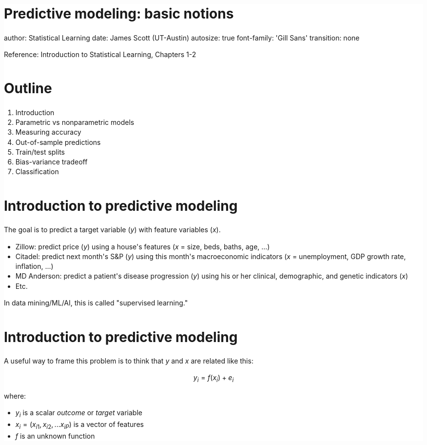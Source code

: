 Predictive modeling: basic notions
========================================================
author: Statistical Learning
date: James Scott (UT-Austin)
autosize: true
font-family: 'Gill Sans'
transition: none

Reference: Introduction to Statistical Learning, Chapters 1-2

<style>
.small-code pre code {
  font-size: 1em;
}
</style>



Outline
========

1. Introduction  
2. Parametric vs nonparametric models   
3. Measuring accuracy  
4. Out-of-sample predictions  
5. Train/test splits  
6. Bias-variance tradeoff  
7. Classification  




Introduction to predictive modeling  
========

The goal is to predict a target variable ($y$) with feature variables ($x$).  
- Zillow: predict price ($y$) using a house's features ($x$ = size, beds, baths, age, ...)  
- Citadel: predict next month's S&P ($y$) using this month's macroeconomic indicators ($x$ = unemployment, GDP growth rate, inflation, ...)  
- MD Anderson: predict a patient's disease progression ($y$) using his or her clinical, demographic, and genetic indicators ($x$)  
- Etc.

In data mining/ML/AI, this is called "supervised learning."

Introduction to predictive modeling  
========

A useful way to frame this problem is to think that $y$ and $x$ are related like this:

$$
y_i = f(x_i) + e_i
$$

where:
- $y_i$ is a scalar _outcome_ or _target_ variable  
- $x_i = (x_{i1}, x_{i2}, ... x_{iP})$ is a vector of features
- $f$ is an unknown function    
